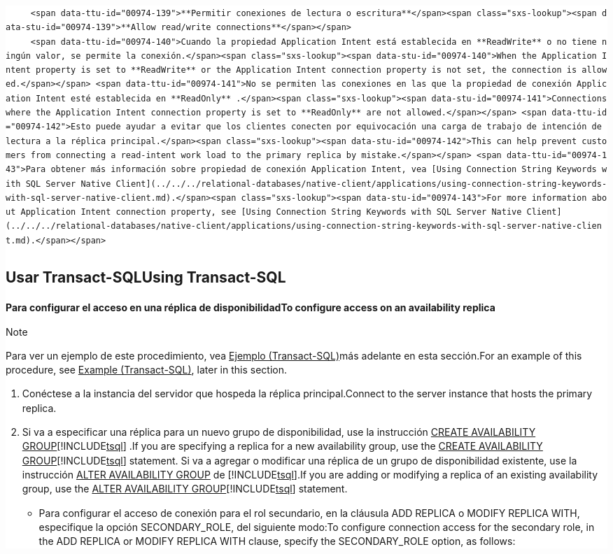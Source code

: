          <span data-ttu-id="00974-139">**Permitir conexiones de lectura o escritura**</span><span class="sxs-lookup"><span data-stu-id="00974-139">**Allow read/write connections**</span></span>  
         <span data-ttu-id="00974-140">Cuando la propiedad Application Intent está establecida en **ReadWrite** o no tiene ningún valor, se permite la conexión.</span><span class="sxs-lookup"><span data-stu-id="00974-140">When the Application Intent property is set to **ReadWrite** or the Application Intent connection property is not set, the connection is allowed.</span></span> <span data-ttu-id="00974-141">No se permiten las conexiones en las que la propiedad de conexión Application Intent esté establecida en **ReadOnly** .</span><span class="sxs-lookup"><span data-stu-id="00974-141">Connections where the Application Intent connection property is set to **ReadOnly** are not allowed.</span></span> <span data-ttu-id="00974-142">Esto puede ayudar a evitar que los clientes conecten por equivocación una carga de trabajo de intención de lectura a la réplica principal.</span><span class="sxs-lookup"><span data-stu-id="00974-142">This can help prevent customers from connecting a read-intent work load to the primary replica by mistake.</span></span> <span data-ttu-id="00974-143">Para obtener más información sobre propiedad de conexión Application Intent, vea [Using Connection String Keywords with SQL Server Native Client](../../../relational-databases/native-client/applications/using-connection-string-keywords-with-sql-server-native-client.md).</span><span class="sxs-lookup"><span data-stu-id="00974-143">For more information about Application Intent connection property, see [Using Connection String Keywords with SQL Server Native Client](../../../relational-databases/native-client/applications/using-connection-string-keywords-with-sql-server-native-client.md).</span></span>  
  
  
##  <a name="using-transact-sql"></a><a name="TsqlProcedure"></a> <span data-ttu-id="00974-144">Usar Transact-SQL</span><span class="sxs-lookup"><span data-stu-id="00974-144">Using Transact-SQL</span></span>  
 <span data-ttu-id="00974-145">**Para configurar el acceso en una réplica de disponibilidad**</span><span class="sxs-lookup"><span data-stu-id="00974-145">**To configure access on an availability replica**</span></span>  
  
> [!NOTE]  
>  <span data-ttu-id="00974-146">Para ver un ejemplo de este procedimiento, vea [Ejemplo (Transact-SQL)](#TsqlExample)más adelante en esta sección.</span><span class="sxs-lookup"><span data-stu-id="00974-146">For an example of this procedure, see [Example (Transact-SQL)](#TsqlExample), later in this section.</span></span>  
  
1.  <span data-ttu-id="00974-147">Conéctese a la instancia del servidor que hospeda la réplica principal.</span><span class="sxs-lookup"><span data-stu-id="00974-147">Connect to the server instance that hosts the primary replica.</span></span>  
  
2.  <span data-ttu-id="00974-148">Si va a especificar una réplica para un nuevo grupo de disponibilidad, use la instrucción [CREATE AVAILABILITY GROUP](/sql/t-sql/statements/create-availability-group-transact-sql)[!INCLUDE[tsql](../../../includes/tsql-md.md)] .</span><span class="sxs-lookup"><span data-stu-id="00974-148">If you are specifying a replica for a new availability group, use the [CREATE AVAILABILITY GROUP](/sql/t-sql/statements/create-availability-group-transact-sql)[!INCLUDE[tsql](../../../includes/tsql-md.md)] statement.</span></span> <span data-ttu-id="00974-149">Si va a agregar o modificar una réplica de un grupo de disponibilidad existente, use la instrucción [ALTER AVAILABILITY GROUP](/sql/t-sql/statements/alter-availability-group-transact-sql) de [!INCLUDE[tsql](../../../includes/tsql-md.md)].</span><span class="sxs-lookup"><span data-stu-id="00974-149">If you are adding or modifying a replica of an existing availability group, use the [ALTER AVAILABILITY GROUP](/sql/t-sql/statements/alter-availability-group-transact-sql)[!INCLUDE[tsql](../../../includes/tsql-md.md)] statement.</span></span>  
  
    -   <span data-ttu-id="00974-150">Para configurar el acceso de conexión para el rol secundario, en la cláusula ADD REPLICA o MODIFY REPLICA WITH, especifique la opción SECONDARY_ROLE, del siguiente modo:</span><span class="sxs-lookup"><span data-stu-id="00974-150">To configure connection access for the secondary role, in the ADD REPLICA or MODIFY REPLICA WITH clause, specify the SECONDARY_ROLE option, as follows:</span></span>  
  